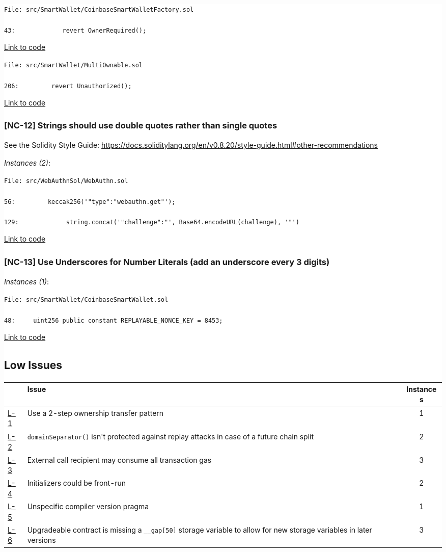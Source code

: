 ```solidity
File: src/SmartWallet/CoinbaseSmartWalletFactory.sol

43:             revert OwnerRequired();

```
[Link to code](https://github.com/code-423n4/2024-03-coinbase/blob/main/src/SmartWallet/CoinbaseSmartWalletFactory.sol)

```solidity
File: src/SmartWallet/MultiOwnable.sol

206:         revert Unauthorized();

```
[Link to code](https://github.com/code-423n4/2024-03-coinbase/blob/main/src/SmartWallet/MultiOwnable.sol)

### <a name="NC-12"></a>[NC-12] Strings should use double quotes rather than single quotes
See the Solidity Style Guide: https://docs.soliditylang.org/en/v0.8.20/style-guide.html#other-recommendations

*Instances (2)*:
```solidity
File: src/WebAuthnSol/WebAuthn.sol

56:         keccak256('"type":"webauthn.get"');

129:             string.concat('"challenge":"', Base64.encodeURL(challenge), '"')

```
[Link to code](https://github.com/code-423n4/2024-03-coinbase/blob/main/src/WebAuthnSol/WebAuthn.sol)

### <a name="NC-13"></a>[NC-13] Use Underscores for Number Literals (add an underscore every 3 digits)

*Instances (1)*:
```solidity
File: src/SmartWallet/CoinbaseSmartWallet.sol

48:     uint256 public constant REPLAYABLE_NONCE_KEY = 8453;

```
[Link to code](https://github.com/code-423n4/2024-03-coinbase/blob/main/src/SmartWallet/CoinbaseSmartWallet.sol)


## Low Issues


| |Issue|Instances|
|-|:-|:-:|
| [L-1](#L-1) | Use a 2-step ownership transfer pattern | 1 |
| [L-2](#L-2) | `domainSeparator()` isn't protected against replay attacks in case of a future chain split  | 2 |
| [L-3](#L-3) | External call recipient may consume all transaction gas | 3 |
| [L-4](#L-4) | Initializers could be front-run | 2 |
| [L-5](#L-5) | Unspecific compiler version pragma | 1 |
| [L-6](#L-6) | Upgradeable contract is missing a `__gap[50]` storage variable to allow for new storage variables in later versions | 3 |